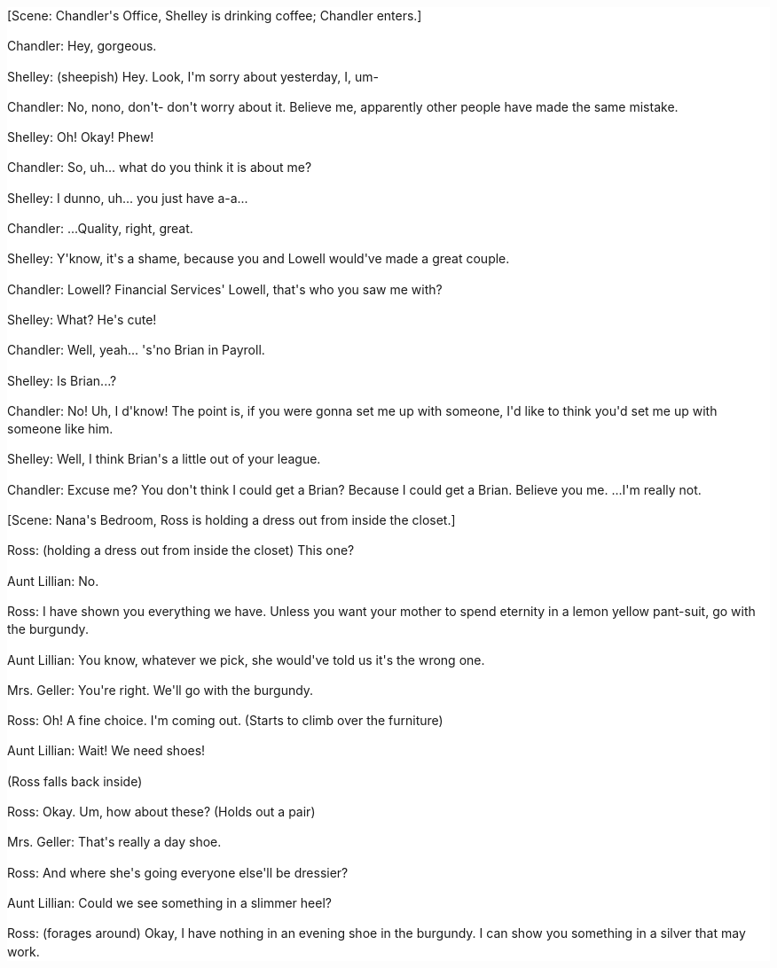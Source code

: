 [Scene: Chandler's Office, Shelley is drinking coffee; Chandler enters.]

Chandler: Hey, gorgeous.

Shelley: (sheepish) Hey. Look, I'm sorry about yesterday, I, um-

Chandler: No, nono, don't- don't worry about it. Believe me, apparently other people have made the same mistake.

Shelley: Oh! Okay! Phew!

Chandler: So, uh... what do you think it is about me?

Shelley: I dunno, uh... you just have a-a...

Chandler: ...Quality, right, great.

Shelley: Y'know, it's a shame, because you and Lowell would've made a great couple.

Chandler: Lowell? Financial Services' Lowell, that's who you saw me with?

Shelley: What? He's cute!

Chandler: Well, yeah... 's'no Brian in Payroll.

Shelley: Is Brian...?

Chandler: No! Uh, I d'know! The point is, if you were gonna set me up with someone, I'd like to think you'd set me up with someone like him.

Shelley: Well, I think Brian's a little out of your league.

Chandler: Excuse me? You don't think I could get a Brian? Because I could get a Brian. Believe you me. ...I'm really not.

[Scene: Nana's Bedroom, Ross is holding a dress out from inside the closet.]

Ross: (holding a dress out from inside the closet) This one?

Aunt Lillian: No.

Ross: I have shown you everything we have. Unless you want your mother to spend eternity in a lemon yellow pant-suit, go with the burgundy.

Aunt Lillian: You know, whatever we pick, she would've told us it's the wrong one.

Mrs. Geller: You're right. We'll go with the burgundy.

Ross: Oh! A fine choice. I'm coming out. (Starts to climb over the furniture)

Aunt Lillian: Wait! We need shoes!

(Ross falls back inside)

Ross: Okay. Um, how about these? (Holds out a pair)

Mrs. Geller: That's really a day shoe.

Ross: And where she's going everyone else'll be dressier?

Aunt Lillian: Could we see something in a slimmer heel?

Ross: (forages around) Okay, I have nothing in an evening shoe in the burgundy. I can show you something in a silver that may work.
